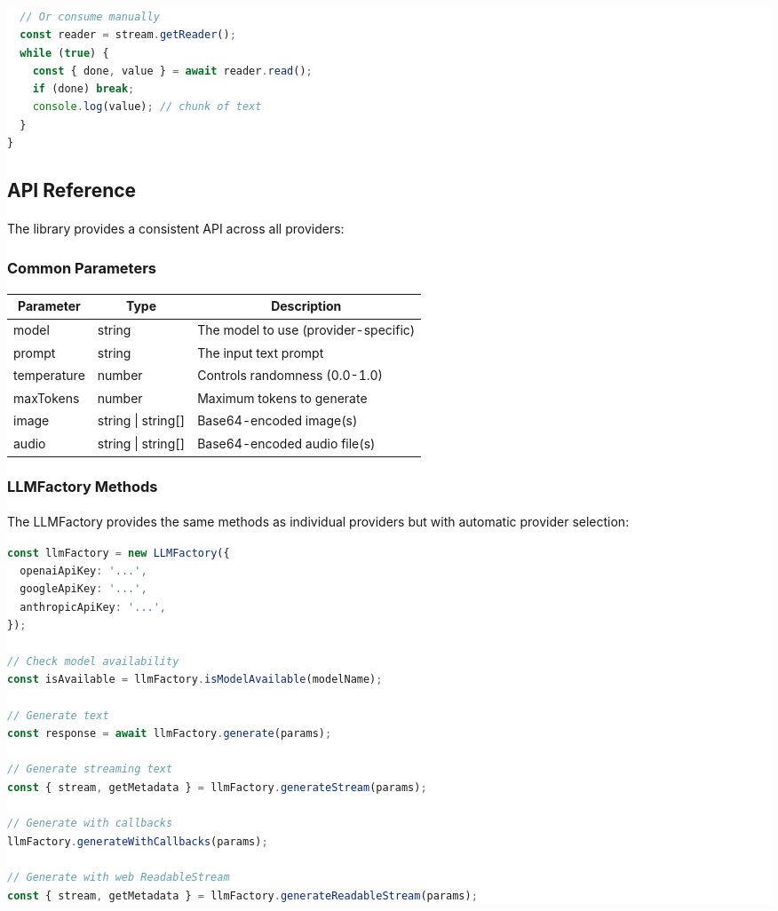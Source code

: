 ```typescript
  // Or consume manually
  const reader = stream.getReader();
  while (true) {
    const { done, value } = await reader.read();
    if (done) break;
    console.log(value); // chunk of text
  }
}
```

## API Reference

The library provides a consistent API across all providers:

### Common Parameters

| Parameter | Type | Description |
|-----------|------|-------------|
| model | string | The model to use (provider-specific) |
| prompt | string | The input text prompt |
| temperature | number | Controls randomness (0.0-1.0) |
| maxTokens | number | Maximum tokens to generate |
| image | string \| string[] | Base64-encoded image(s) |
| audio | string \| string[] | Base64-encoded audio file(s) |

### LLMFactory Methods

The LLMFactory provides the same methods as individual providers but with automatic provider selection:

```typescript
const llmFactory = new LLMFactory({
  openaiApiKey: '...',
  googleApiKey: '...',
  anthropicApiKey: '...',
});

// Check model availability
const isAvailable = llmFactory.isModelAvailable(modelName);

// Generate text
const response = await llmFactory.generate(params);

// Generate streaming text
const { stream, getMetadata } = llmFactory.generateStream(params);

// Generate with callbacks
llmFactory.generateWithCallbacks(params);

// Generate with web ReadableStream
const { stream, getMetadata } = llmFactory.generateReadableStream(params);
```
